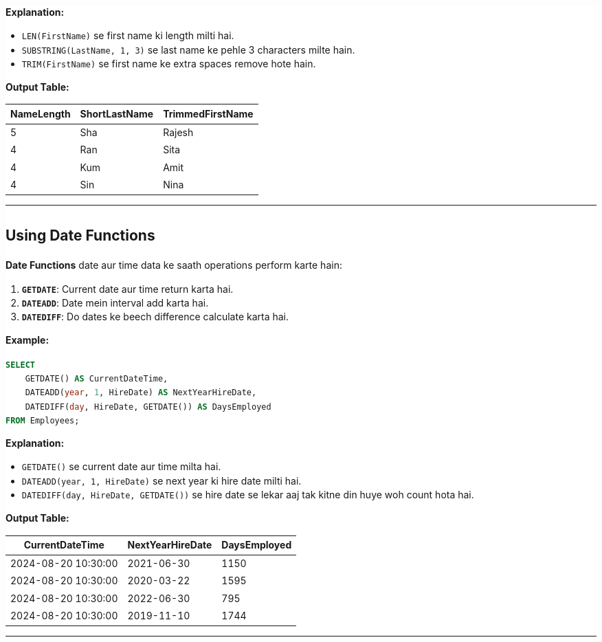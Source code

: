 **Explanation:**
- `LEN(FirstName)` se first name ki length milti hai.
- `SUBSTRING(LastName, 1, 3)` se last name ke pehle 3 characters milte hain.
- `TRIM(FirstName)` se first name ke extra spaces remove hote hain.

**Output Table:**

| NameLength | ShortLastName | TrimmedFirstName |
|------------|---------------|------------------|
| 5          | Sha           | Rajesh           |
| 4          | Ran           | Sita             |
| 4          | Kum           | Amit             |
| 4          | Sin           | Nina             |

---

## Using Date Functions

**Date Functions** date aur time data ke saath operations perform karte hain:

1. **`GETDATE`**: Current date aur time return karta hai.
2. **`DATEADD`**: Date mein interval add karta hai.
3. **`DATEDIFF`**: Do dates ke beech difference calculate karta hai.

**Example:**

```sql
SELECT 
    GETDATE() AS CurrentDateTime,
    DATEADD(year, 1, HireDate) AS NextYearHireDate,
    DATEDIFF(day, HireDate, GETDATE()) AS DaysEmployed
FROM Employees;
```

**Explanation:**
- `GETDATE()` se current date aur time milta hai.
- `DATEADD(year, 1, HireDate)` se next year ki hire date milti hai.
- `DATEDIFF(day, HireDate, GETDATE())` se hire date se lekar aaj tak kitne din huye woh count hota hai.

**Output Table:**

| CurrentDateTime      | NextYearHireDate | DaysEmployed |
|----------------------|------------------|--------------|
| 2024-08-20 10:30:00  | 2021-06-30      | 1150         |
| 2024-08-20 10:30:00  | 2020-03-22      | 1595         |
| 2024-08-20 10:30:00  | 2022-06-30      | 795          |
| 2024-08-20 10:30:00  | 2019-11-10      | 1744         |

---
